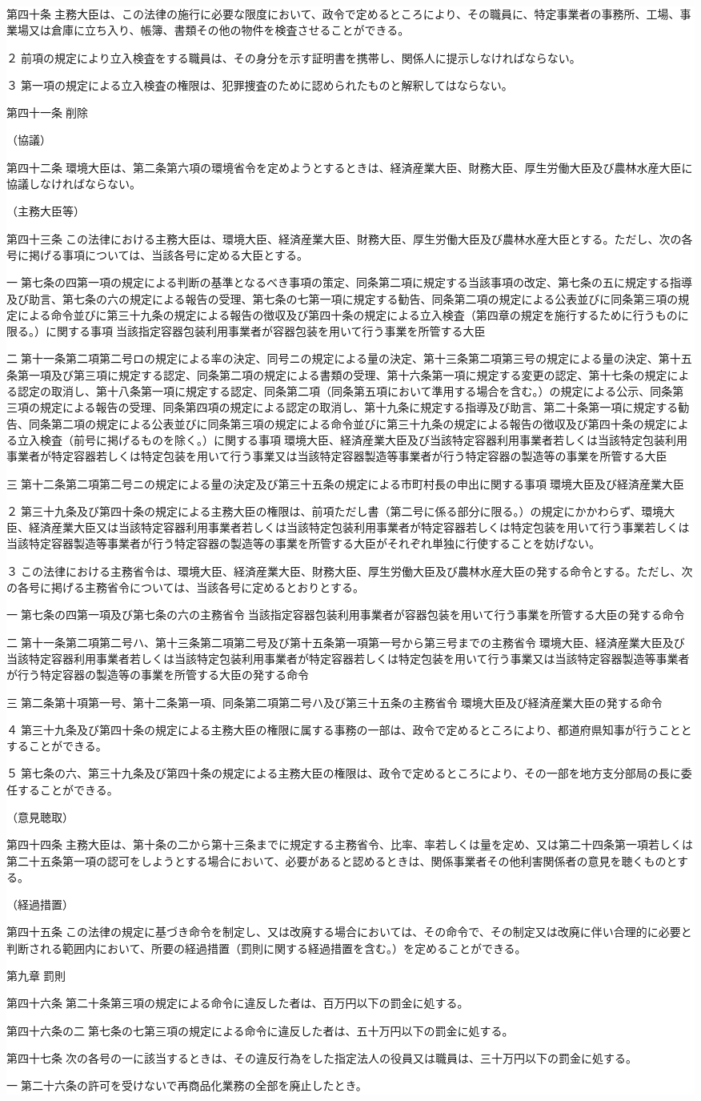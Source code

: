 第四十条 主務大臣は、この法律の施行に必要な限度において、政令で定めるところにより、その職員に、特定事業者の事務所、工場、事業場又は倉庫に立ち入り、帳簿、書類その他の物件を検査させることができる。

２ 前項の規定により立入検査をする職員は、その身分を示す証明書を携帯し、関係人に提示しなければならない。

３ 第一項の規定による立入検査の権限は、犯罪捜査のために認められたものと解釈してはならない。

第四十一条 削除

（協議）

第四十二条 環境大臣は、第二条第六項の環境省令を定めようとするときは、経済産業大臣、財務大臣、厚生労働大臣及び農林水産大臣に協議しなければならない。

（主務大臣等）

第四十三条 この法律における主務大臣は、環境大臣、経済産業大臣、財務大臣、厚生労働大臣及び農林水産大臣とする。ただし、次の各号に掲げる事項については、当該各号に定める大臣とする。

一 第七条の四第一項の規定による判断の基準となるべき事項の策定、同条第二項に規定する当該事項の改定、第七条の五に規定する指導及び助言、第七条の六の規定による報告の受理、第七条の七第一項に規定する勧告、同条第二項の規定による公表並びに同条第三項の規定による命令並びに第三十九条の規定による報告の徴収及び第四十条の規定による立入検査（第四章の規定を施行するために行うものに限る。）に関する事項 当該指定容器包装利用事業者が容器包装を用いて行う事業を所管する大臣

二 第十一条第二項第二号ロの規定による率の決定、同号ニの規定による量の決定、第十三条第二項第三号の規定による量の決定、第十五条第一項及び第三項に規定する認定、同条第二項の規定による書類の受理、第十六条第一項に規定する変更の認定、第十七条の規定による認定の取消し、第十八条第一項に規定する認定、同条第二項（同条第五項において準用する場合を含む。）の規定による公示、同条第三項の規定による報告の受理、同条第四項の規定による認定の取消し、第十九条に規定する指導及び助言、第二十条第一項に規定する勧告、同条第二項の規定による公表並びに同条第三項の規定による命令並びに第三十九条の規定による報告の徴収及び第四十条の規定による立入検査（前号に掲げるものを除く。）に関する事項 環境大臣、経済産業大臣及び当該特定容器利用事業者若しくは当該特定包装利用事業者が特定容器若しくは特定包装を用いて行う事業又は当該特定容器製造等事業者が行う特定容器の製造等の事業を所管する大臣

三 第十二条第二項第二号ニの規定による量の決定及び第三十五条の規定による市町村長の申出に関する事項 環境大臣及び経済産業大臣

２ 第三十九条及び第四十条の規定による主務大臣の権限は、前項ただし書（第二号に係る部分に限る。）の規定にかかわらず、環境大臣、経済産業大臣又は当該特定容器利用事業者若しくは当該特定包装利用事業者が特定容器若しくは特定包装を用いて行う事業若しくは当該特定容器製造等事業者が行う特定容器の製造等の事業を所管する大臣がそれぞれ単独に行使することを妨げない。

３ この法律における主務省令は、環境大臣、経済産業大臣、財務大臣、厚生労働大臣及び農林水産大臣の発する命令とする。ただし、次の各号に掲げる主務省令については、当該各号に定めるとおりとする。

一 第七条の四第一項及び第七条の六の主務省令 当該指定容器包装利用事業者が容器包装を用いて行う事業を所管する大臣の発する命令

二 第十一条第二項第二号ハ、第十三条第二項第二号及び第十五条第一項第一号から第三号までの主務省令 環境大臣、経済産業大臣及び当該特定容器利用事業者若しくは当該特定包装利用事業者が特定容器若しくは特定包装を用いて行う事業又は当該特定容器製造等事業者が行う特定容器の製造等の事業を所管する大臣の発する命令

三 第二条第十項第一号、第十二条第一項、同条第二項第二号ハ及び第三十五条の主務省令 環境大臣及び経済産業大臣の発する命令

４ 第三十九条及び第四十条の規定による主務大臣の権限に属する事務の一部は、政令で定めるところにより、都道府県知事が行うこととすることができる。

５ 第七条の六、第三十九条及び第四十条の規定による主務大臣の権限は、政令で定めるところにより、その一部を地方支分部局の長に委任することができる。

（意見聴取）

第四十四条 主務大臣は、第十条の二から第十三条までに規定する主務省令、比率、率若しくは量を定め、又は第二十四条第一項若しくは第二十五条第一項の認可をしようとする場合において、必要があると認めるときは、関係事業者その他利害関係者の意見を聴くものとする。

（経過措置）

第四十五条 この法律の規定に基づき命令を制定し、又は改廃する場合においては、その命令で、その制定又は改廃に伴い合理的に必要と判断される範囲内において、所要の経過措置（罰則に関する経過措置を含む。）を定めることができる。

第九章 罰則

第四十六条 第二十条第三項の規定による命令に違反した者は、百万円以下の罰金に処する。

第四十六条の二 第七条の七第三項の規定による命令に違反した者は、五十万円以下の罰金に処する。

第四十七条 次の各号の一に該当するときは、その違反行為をした指定法人の役員又は職員は、三十万円以下の罰金に処する。

一 第二十六条の許可を受けないで再商品化業務の全部を廃止したとき。
